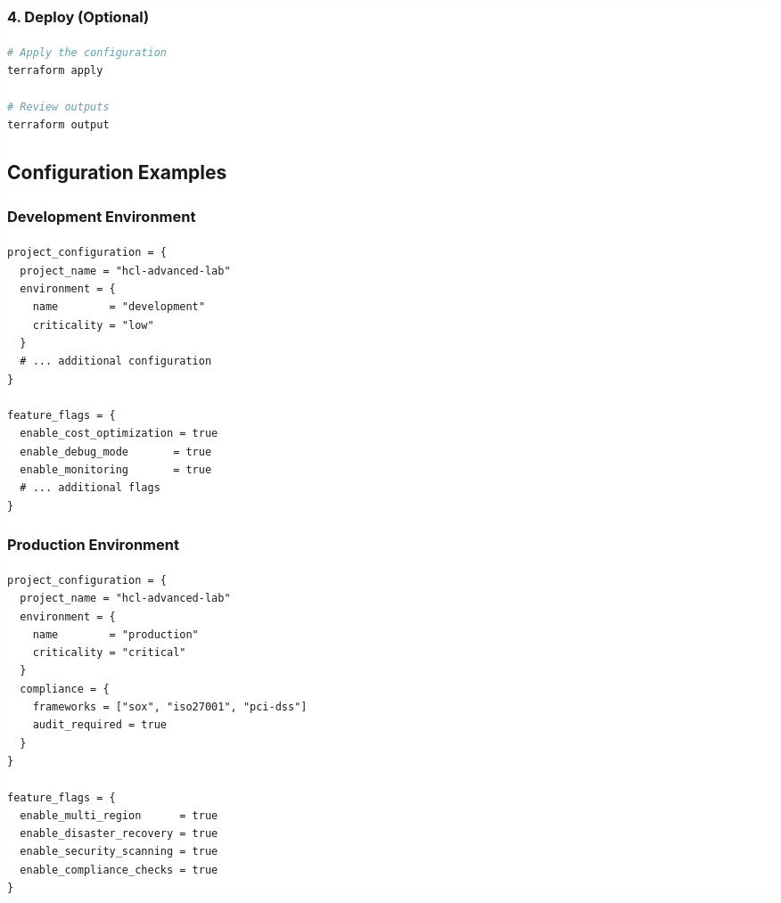 ### 4. Deploy (Optional)

```bash
# Apply the configuration
terraform apply

# Review outputs
terraform output
```

## Configuration Examples

### Development Environment

```hcl
project_configuration = {
  project_name = "hcl-advanced-lab"
  environment = {
    name        = "development"
    criticality = "low"
  }
  # ... additional configuration
}

feature_flags = {
  enable_cost_optimization = true
  enable_debug_mode       = true
  enable_monitoring       = true
  # ... additional flags
}
```

### Production Environment

```hcl
project_configuration = {
  project_name = "hcl-advanced-lab"
  environment = {
    name        = "production"
    criticality = "critical"
  }
  compliance = {
    frameworks = ["sox", "iso27001", "pci-dss"]
    audit_required = true
  }
}

feature_flags = {
  enable_multi_region      = true
  enable_disaster_recovery = true
  enable_security_scanning = true
  enable_compliance_checks = true
}
```
